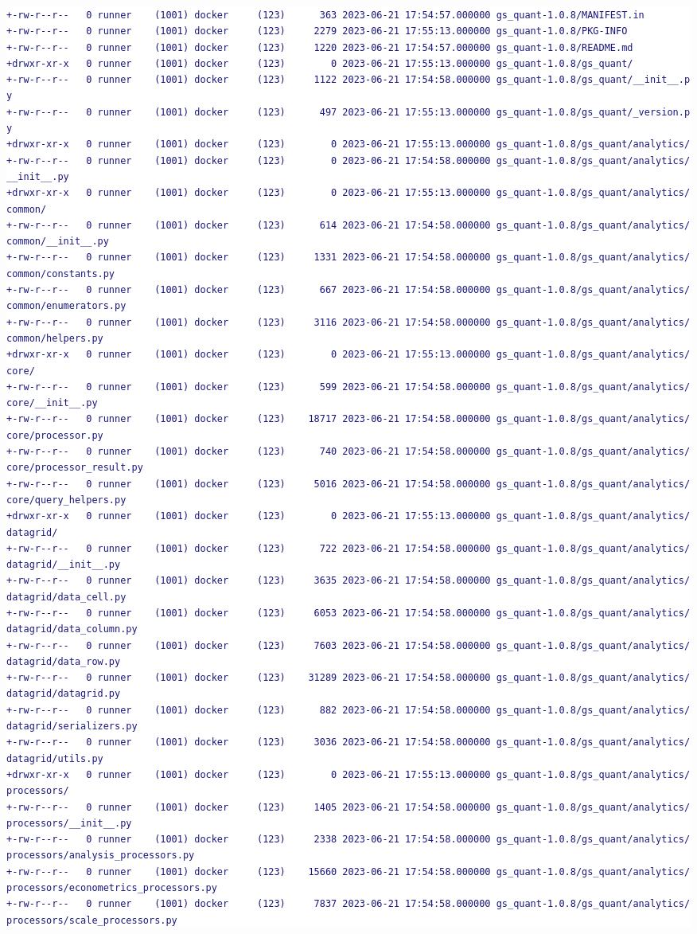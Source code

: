 ```diff
+-rw-r--r--   0 runner    (1001) docker     (123)      363 2023-06-21 17:54:57.000000 gs_quant-1.0.8/MANIFEST.in
+-rw-r--r--   0 runner    (1001) docker     (123)     2279 2023-06-21 17:55:13.000000 gs_quant-1.0.8/PKG-INFO
+-rw-r--r--   0 runner    (1001) docker     (123)     1220 2023-06-21 17:54:57.000000 gs_quant-1.0.8/README.md
+drwxr-xr-x   0 runner    (1001) docker     (123)        0 2023-06-21 17:55:13.000000 gs_quant-1.0.8/gs_quant/
+-rw-r--r--   0 runner    (1001) docker     (123)     1122 2023-06-21 17:54:58.000000 gs_quant-1.0.8/gs_quant/__init__.py
+-rw-r--r--   0 runner    (1001) docker     (123)      497 2023-06-21 17:55:13.000000 gs_quant-1.0.8/gs_quant/_version.py
+drwxr-xr-x   0 runner    (1001) docker     (123)        0 2023-06-21 17:55:13.000000 gs_quant-1.0.8/gs_quant/analytics/
+-rw-r--r--   0 runner    (1001) docker     (123)        0 2023-06-21 17:54:58.000000 gs_quant-1.0.8/gs_quant/analytics/__init__.py
+drwxr-xr-x   0 runner    (1001) docker     (123)        0 2023-06-21 17:55:13.000000 gs_quant-1.0.8/gs_quant/analytics/common/
+-rw-r--r--   0 runner    (1001) docker     (123)      614 2023-06-21 17:54:58.000000 gs_quant-1.0.8/gs_quant/analytics/common/__init__.py
+-rw-r--r--   0 runner    (1001) docker     (123)     1331 2023-06-21 17:54:58.000000 gs_quant-1.0.8/gs_quant/analytics/common/constants.py
+-rw-r--r--   0 runner    (1001) docker     (123)      667 2023-06-21 17:54:58.000000 gs_quant-1.0.8/gs_quant/analytics/common/enumerators.py
+-rw-r--r--   0 runner    (1001) docker     (123)     3116 2023-06-21 17:54:58.000000 gs_quant-1.0.8/gs_quant/analytics/common/helpers.py
+drwxr-xr-x   0 runner    (1001) docker     (123)        0 2023-06-21 17:55:13.000000 gs_quant-1.0.8/gs_quant/analytics/core/
+-rw-r--r--   0 runner    (1001) docker     (123)      599 2023-06-21 17:54:58.000000 gs_quant-1.0.8/gs_quant/analytics/core/__init__.py
+-rw-r--r--   0 runner    (1001) docker     (123)    18717 2023-06-21 17:54:58.000000 gs_quant-1.0.8/gs_quant/analytics/core/processor.py
+-rw-r--r--   0 runner    (1001) docker     (123)      740 2023-06-21 17:54:58.000000 gs_quant-1.0.8/gs_quant/analytics/core/processor_result.py
+-rw-r--r--   0 runner    (1001) docker     (123)     5016 2023-06-21 17:54:58.000000 gs_quant-1.0.8/gs_quant/analytics/core/query_helpers.py
+drwxr-xr-x   0 runner    (1001) docker     (123)        0 2023-06-21 17:55:13.000000 gs_quant-1.0.8/gs_quant/analytics/datagrid/
+-rw-r--r--   0 runner    (1001) docker     (123)      722 2023-06-21 17:54:58.000000 gs_quant-1.0.8/gs_quant/analytics/datagrid/__init__.py
+-rw-r--r--   0 runner    (1001) docker     (123)     3635 2023-06-21 17:54:58.000000 gs_quant-1.0.8/gs_quant/analytics/datagrid/data_cell.py
+-rw-r--r--   0 runner    (1001) docker     (123)     6053 2023-06-21 17:54:58.000000 gs_quant-1.0.8/gs_quant/analytics/datagrid/data_column.py
+-rw-r--r--   0 runner    (1001) docker     (123)     7603 2023-06-21 17:54:58.000000 gs_quant-1.0.8/gs_quant/analytics/datagrid/data_row.py
+-rw-r--r--   0 runner    (1001) docker     (123)    31289 2023-06-21 17:54:58.000000 gs_quant-1.0.8/gs_quant/analytics/datagrid/datagrid.py
+-rw-r--r--   0 runner    (1001) docker     (123)      882 2023-06-21 17:54:58.000000 gs_quant-1.0.8/gs_quant/analytics/datagrid/serializers.py
+-rw-r--r--   0 runner    (1001) docker     (123)     3036 2023-06-21 17:54:58.000000 gs_quant-1.0.8/gs_quant/analytics/datagrid/utils.py
+drwxr-xr-x   0 runner    (1001) docker     (123)        0 2023-06-21 17:55:13.000000 gs_quant-1.0.8/gs_quant/analytics/processors/
+-rw-r--r--   0 runner    (1001) docker     (123)     1405 2023-06-21 17:54:58.000000 gs_quant-1.0.8/gs_quant/analytics/processors/__init__.py
+-rw-r--r--   0 runner    (1001) docker     (123)     2338 2023-06-21 17:54:58.000000 gs_quant-1.0.8/gs_quant/analytics/processors/analysis_processors.py
+-rw-r--r--   0 runner    (1001) docker     (123)    15660 2023-06-21 17:54:58.000000 gs_quant-1.0.8/gs_quant/analytics/processors/econometrics_processors.py
+-rw-r--r--   0 runner    (1001) docker     (123)     7837 2023-06-21 17:54:58.000000 gs_quant-1.0.8/gs_quant/analytics/processors/scale_processors.py
```
